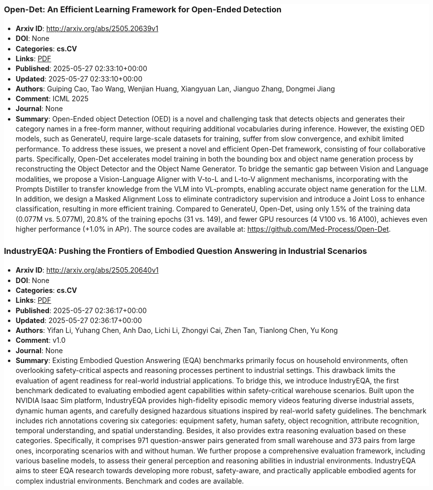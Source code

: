 

### Open-Det: An Efficient Learning Framework for Open-Ended Detection
- **Arxiv ID**: http://arxiv.org/abs/2505.20639v1
- **DOI**: None
- **Categories**: **cs.CV**
- **Links**: [PDF](http://arxiv.org/pdf/2505.20639v1)
- **Published**: 2025-05-27 02:33:10+00:00
- **Updated**: 2025-05-27 02:33:10+00:00
- **Authors**: Guiping Cao, Tao Wang, Wenjian Huang, Xiangyuan Lan, Jianguo Zhang, Dongmei Jiang
- **Comment**: ICML 2025
- **Journal**: None
- **Summary**: Open-Ended object Detection (OED) is a novel and challenging task that detects objects and generates their category names in a free-form manner, without requiring additional vocabularies during inference. However, the existing OED models, such as GenerateU, require large-scale datasets for training, suffer from slow convergence, and exhibit limited performance. To address these issues, we present a novel and efficient Open-Det framework, consisting of four collaborative parts. Specifically, Open-Det accelerates model training in both the bounding box and object name generation process by reconstructing the Object Detector and the Object Name Generator. To bridge the semantic gap between Vision and Language modalities, we propose a Vision-Language Aligner with V-to-L and L-to-V alignment mechanisms, incorporating with the Prompts Distiller to transfer knowledge from the VLM into VL-prompts, enabling accurate object name generation for the LLM. In addition, we design a Masked Alignment Loss to eliminate contradictory supervision and introduce a Joint Loss to enhance classification, resulting in more efficient training. Compared to GenerateU, Open-Det, using only 1.5% of the training data (0.077M vs. 5.077M), 20.8% of the training epochs (31 vs. 149), and fewer GPU resources (4 V100 vs. 16 A100), achieves even higher performance (+1.0% in APr). The source codes are available at: https://github.com/Med-Process/Open-Det.



### IndustryEQA: Pushing the Frontiers of Embodied Question Answering in Industrial Scenarios
- **Arxiv ID**: http://arxiv.org/abs/2505.20640v1
- **DOI**: None
- **Categories**: **cs.CV**
- **Links**: [PDF](http://arxiv.org/pdf/2505.20640v1)
- **Published**: 2025-05-27 02:36:17+00:00
- **Updated**: 2025-05-27 02:36:17+00:00
- **Authors**: Yifan Li, Yuhang Chen, Anh Dao, Lichi Li, Zhongyi Cai, Zhen Tan, Tianlong Chen, Yu Kong
- **Comment**: v1.0
- **Journal**: None
- **Summary**: Existing Embodied Question Answering (EQA) benchmarks primarily focus on household environments, often overlooking safety-critical aspects and reasoning processes pertinent to industrial settings. This drawback limits the evaluation of agent readiness for real-world industrial applications. To bridge this, we introduce IndustryEQA, the first benchmark dedicated to evaluating embodied agent capabilities within safety-critical warehouse scenarios. Built upon the NVIDIA Isaac Sim platform, IndustryEQA provides high-fidelity episodic memory videos featuring diverse industrial assets, dynamic human agents, and carefully designed hazardous situations inspired by real-world safety guidelines. The benchmark includes rich annotations covering six categories: equipment safety, human safety, object recognition, attribute recognition, temporal understanding, and spatial understanding. Besides, it also provides extra reasoning evaluation based on these categories. Specifically, it comprises 971 question-answer pairs generated from small warehouse and 373 pairs from large ones, incorporating scenarios with and without human. We further propose a comprehensive evaluation framework, including various baseline models, to assess their general perception and reasoning abilities in industrial environments. IndustryEQA aims to steer EQA research towards developing more robust, safety-aware, and practically applicable embodied agents for complex industrial environments. Benchmark and codes are available.
